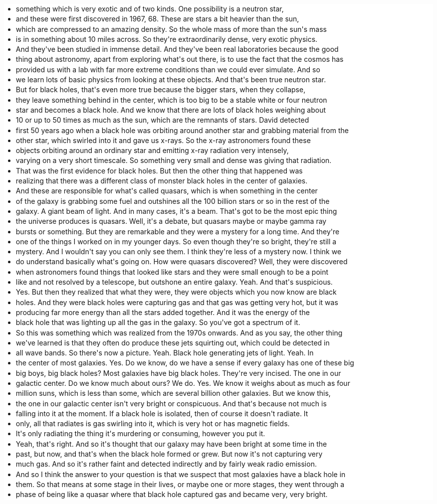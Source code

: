 *  something which is very exotic and of two kinds. One possibility is a neutron star,
*  and these were first discovered in 1967, 68. These are stars a bit heavier than the sun,
*  which are compressed to an amazing density. So the whole mass of more than the sun's mass
*  is in something about 10 miles across. So they're extraordinarily dense, very exotic physics.
*  And they've been studied in immense detail. And they've been real laboratories because the good
*  thing about astronomy, apart from exploring what's out there, is to use the fact that the cosmos has
*  provided us with a lab with far more extreme conditions than we could ever simulate. And so
*  we learn lots of basic physics from looking at these objects. And that's been true neutron star.
*  But for black holes, that's even more true because the bigger stars, when they collapse,
*  they leave something behind in the center, which is too big to be a stable white or four neutron
*  star and becomes a black hole. And we know that there are lots of black holes weighing about
*  10 or up to 50 times as much as the sun, which are the remnants of stars. David detected
*  first 50 years ago when a black hole was orbiting around another star and grabbing material from the
*  other star, which swirled into it and gave us x-rays. So the x-ray astronomers found these
*  objects orbiting around an ordinary star and emitting x-ray radiation very intensely,
*  varying on a very short timescale. So something very small and dense was giving that radiation.
*  That was the first evidence for black holes. But then the other thing that happened was
*  realizing that there was a different class of monster black holes in the center of galaxies.
*  And these are responsible for what's called quasars, which is when something in the center
*  of the galaxy is grabbing some fuel and outshines all the 100 billion stars or so in the rest of the
*  galaxy. A giant beam of light. And in many cases, it's a beam. That's got to be the most epic thing
*  the universe produces is quasars. Well, it's a debate, but quasars maybe or maybe gamma ray
*  bursts or something. But they are remarkable and they were a mystery for a long time. And they're
*  one of the things I worked on in my younger days. So even though they're so bright, they're still a
*  mystery. And I wouldn't say you can only see them. I think they're less of a mystery now. I think we
*  do understand basically what's going on. How were quasars discovered? Well, they were discovered
*  when astronomers found things that looked like stars and they were small enough to be a point
*  like and not resolved by a telescope, but outshone an entire galaxy. Yeah. And that's suspicious.
*  Yes. But then they realized that what they were, they were objects which you now know are black
*  holes. And they were black holes were capturing gas and that gas was getting very hot, but it was
*  producing far more energy than all the stars added together. And it was the energy of the
*  black hole that was lighting up all the gas in the galaxy. So you've got a spectrum of it.
*  So this was something which was realized from the 1970s onwards. And as you say, the other thing
*  we've learned is that they often do produce these jets squirting out, which could be detected in
*  all wave bands. So there's now a picture. Yeah. Black hole generating jets of light. Yeah. In
*  the center of most galaxies. Yes. Do we know, do we have a sense if every galaxy has one of these big
*  big boys, big black holes? Most galaxies have big black holes. They're very incised. The one in our
*  galactic center. Do we know much about ours? We do. Yes. We know it weighs about as much as four
*  million suns, which is less than some, which are several billion other galaxies. But we know this,
*  the one in our galactic center isn't very bright or conspicuous. And that's because not much is
*  falling into it at the moment. If a black hole is isolated, then of course it doesn't radiate. It
*  only, all that radiates is gas swirling into it, which is very hot or has magnetic fields.
*  It's only radiating the thing it's murdering or consuming, however you put it.
*  Yeah, that's right. And so it's thought that our galaxy may have been bright at some time in the
*  past, but now, and that's when the black hole formed or grew. But now it's not capturing very
*  much gas. And so it's rather faint and detected indirectly and by fairly weak radio emission.
*  And so I think the answer to your question is that we suspect that most galaxies have a black hole in
*  them. So that means at some stage in their lives, or maybe one or more stages, they went through a
*  phase of being like a quasar where that black hole captured gas and became very, very bright.